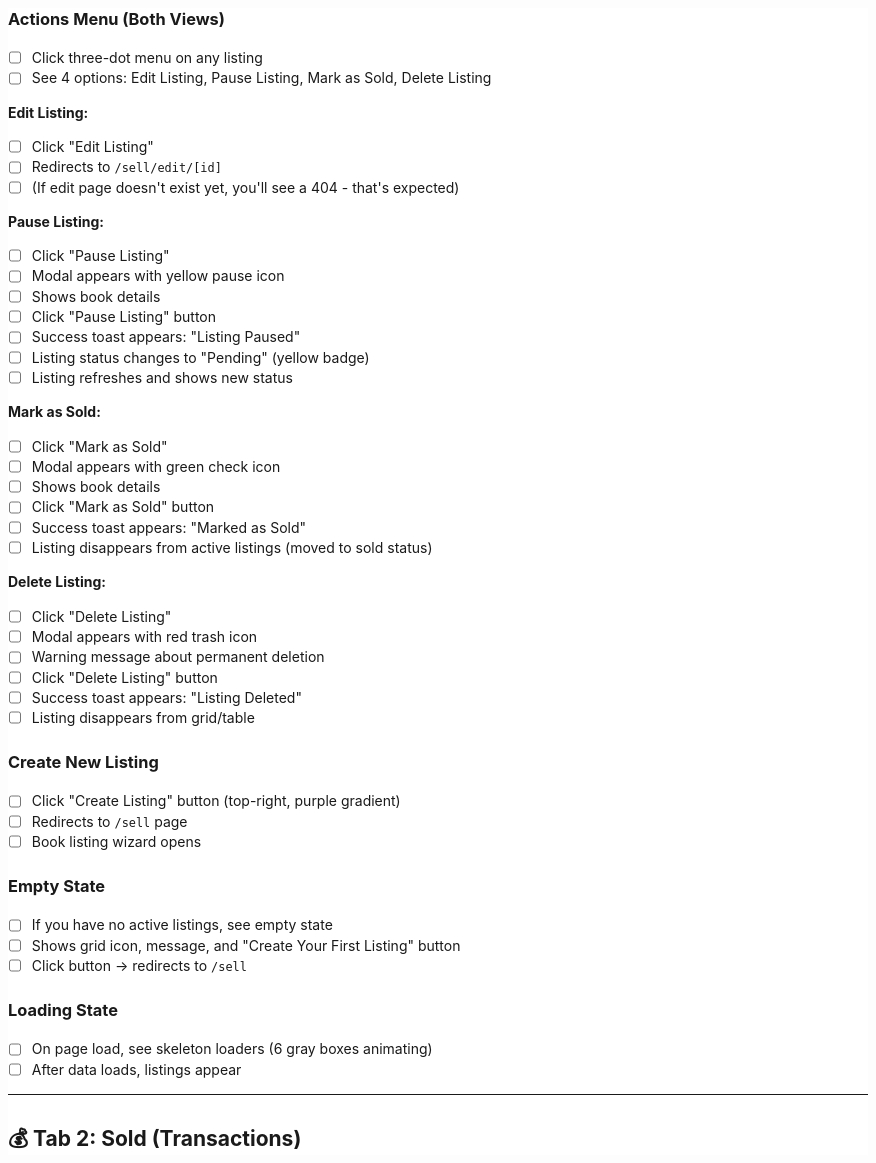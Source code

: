 ### Actions Menu (Both Views)
- [ ] Click three-dot menu on any listing
- [ ] See 4 options: Edit Listing, Pause Listing, Mark as Sold, Delete Listing

**Edit Listing:**
- [ ] Click "Edit Listing"
- [ ] Redirects to `/sell/edit/[id]`
- [ ] (If edit page doesn't exist yet, you'll see a 404 - that's expected)

**Pause Listing:**
- [ ] Click "Pause Listing"
- [ ] Modal appears with yellow pause icon
- [ ] Shows book details
- [ ] Click "Pause Listing" button
- [ ] Success toast appears: "Listing Paused"
- [ ] Listing status changes to "Pending" (yellow badge)
- [ ] Listing refreshes and shows new status

**Mark as Sold:**
- [ ] Click "Mark as Sold"
- [ ] Modal appears with green check icon
- [ ] Shows book details
- [ ] Click "Mark as Sold" button
- [ ] Success toast appears: "Marked as Sold"
- [ ] Listing disappears from active listings (moved to sold status)

**Delete Listing:**
- [ ] Click "Delete Listing"
- [ ] Modal appears with red trash icon
- [ ] Warning message about permanent deletion
- [ ] Click "Delete Listing" button
- [ ] Success toast appears: "Listing Deleted"
- [ ] Listing disappears from grid/table

### Create New Listing
- [ ] Click "Create Listing" button (top-right, purple gradient)
- [ ] Redirects to `/sell` page
- [ ] Book listing wizard opens

### Empty State
- [ ] If you have no active listings, see empty state
- [ ] Shows grid icon, message, and "Create Your First Listing" button
- [ ] Click button → redirects to `/sell`

### Loading State
- [ ] On page load, see skeleton loaders (6 gray boxes animating)
- [ ] After data loads, listings appear

---

## 💰 Tab 2: Sold (Transactions)
